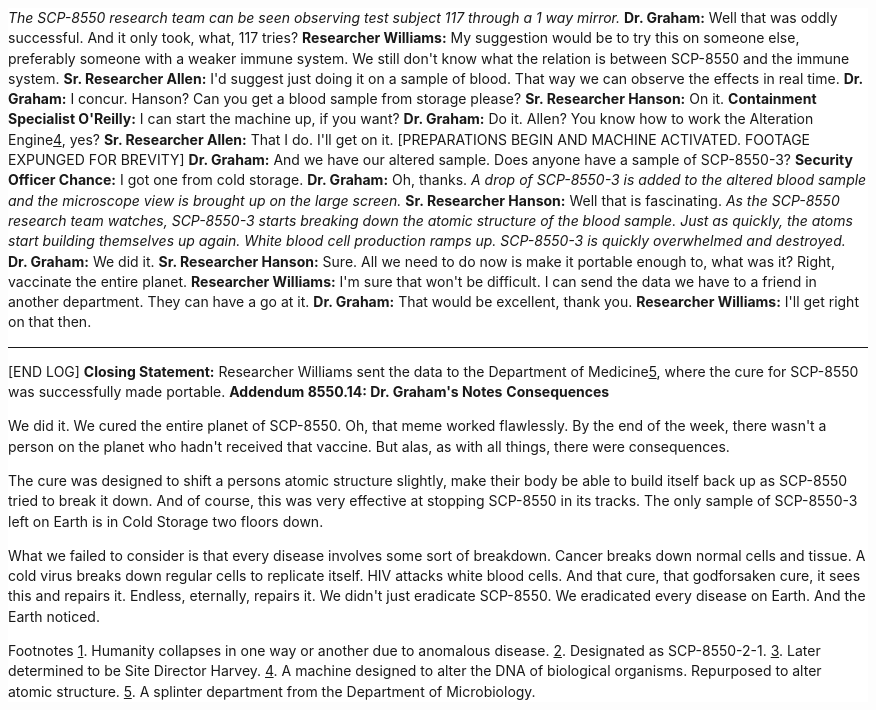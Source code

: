 _The SCP-8550 research team can be seen observing test subject 117 through a 1 way mirror._
**Dr. Graham:** Well that was oddly successful. And it only took, what, 117 tries?
**Researcher Williams:** My suggestion would be to try this on someone else, preferably someone with a weaker immune system. We still don't know what the relation is between SCP-8550 and the immune system.
**Sr. Researcher Allen:** I'd suggest just doing it on a sample of blood. That way we can observe the effects in real time.
**Dr. Graham:** I concur. Hanson? Can you get a blood sample from storage please?
**Sr. Researcher Hanson:** On it.
**Containment Specialist O'Reilly:** I can start the machine up, if you want?
**Dr. Graham:** Do it. Allen? You know how to work the Alteration Engine[4](javascript:;), yes?
**Sr. Researcher Allen:** That I do. I'll get on it.
[PREPARATIONS BEGIN AND MACHINE ACTIVATED. FOOTAGE EXPUNGED FOR BREVITY]
**Dr. Graham:** And we have our altered sample. Does anyone have a sample of SCP-8550-3?
**Security Officer Chance:** I got one from cold storage.
**Dr. Graham:** Oh, thanks.
_A drop of SCP-8550-3 is added to the altered blood sample and the microscope view is brought up on the large screen._
**Sr. Researcher Hanson:** Well that is fascinating.
_As the SCP-8550 research team watches, SCP-8550-3 starts breaking down the atomic structure of the blood sample. Just as quickly, the atoms start building themselves up again. White blood cell production ramps up. SCP-8550-3 is quickly overwhelmed and destroyed._
**Dr. Graham:** We did it.
**Sr. Researcher Hanson:** Sure. All we need to do now is make it portable enough to, what was it? Right, vaccinate the entire planet.
**Researcher Williams:** I'm sure that won't be difficult. I can send the data we have to a friend in another department. They can have a go at it.
**Dr. Graham:** That would be excellent, thank you.
**Researcher Williams:** I'll get right on that then.
* * *
[END LOG]
**Closing Statement:** Researcher Williams sent the data to the Department of Medicine[5](javascript:;), where the cure for SCP-8550 was successfully made portable.
**Addendum 8550.14: Dr. Graham's Notes**
**Consequences**
  
We did it. We cured the entire planet of SCP-8550. Oh, that meme worked flawlessly. By the end of the week, there wasn't a person on the planet who hadn't received that vaccine. But alas, as with all things, there were consequences.  
  
The cure was designed to shift a persons atomic structure slightly, make their body be able to build itself back up as SCP-8550 tried to break it down. And of course, this was very effective at stopping SCP-8550 in its tracks. The only sample of SCP-8550-3 left on Earth is in Cold Storage two floors down.  
  
What we failed to consider is that every disease involves some sort of breakdown. Cancer breaks down normal cells and tissue. A cold virus breaks down regular cells to replicate itself. HIV attacks white blood cells. And that cure, that godforsaken cure, it sees this and repairs it. Endless, eternally, repairs it. We didn't just eradicate SCP-8550. We eradicated every disease on Earth. And the Earth noticed.  

Footnotes
[1](javascript:;). Humanity collapses in one way or another due to anomalous disease.
[2](javascript:;). Designated as SCP-8550-2-1.
[3](javascript:;). Later determined to be Site Director Harvey.
[4](javascript:;). A machine designed to alter the DNA of biological organisms. Repurposed to alter atomic structure.
[5](javascript:;). A splinter department from the Department of Microbiology.
